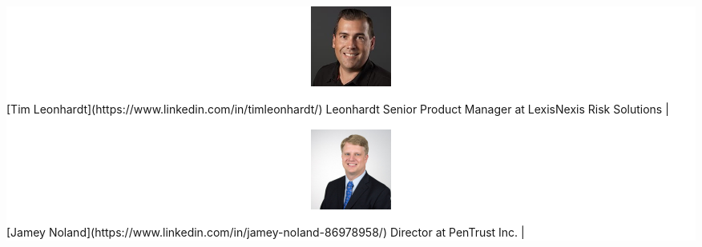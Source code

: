 <p align="center"><img width="100px" src="./assets/Bruno/TimL.jpg" /></p>[Tim Leonhardt](https://www.linkedin.com/in/timleonhardt/) Leonhardt Senior Product Manager at LexisNexis Risk Solutions | <p align="center"><img width="100px" src="./assets/Bruno/Jamey.jpg" /></p>[Jamey Noland](https://www.linkedin.com/in/jamey-noIand-86978958/) Director at PenTrust Inc. |